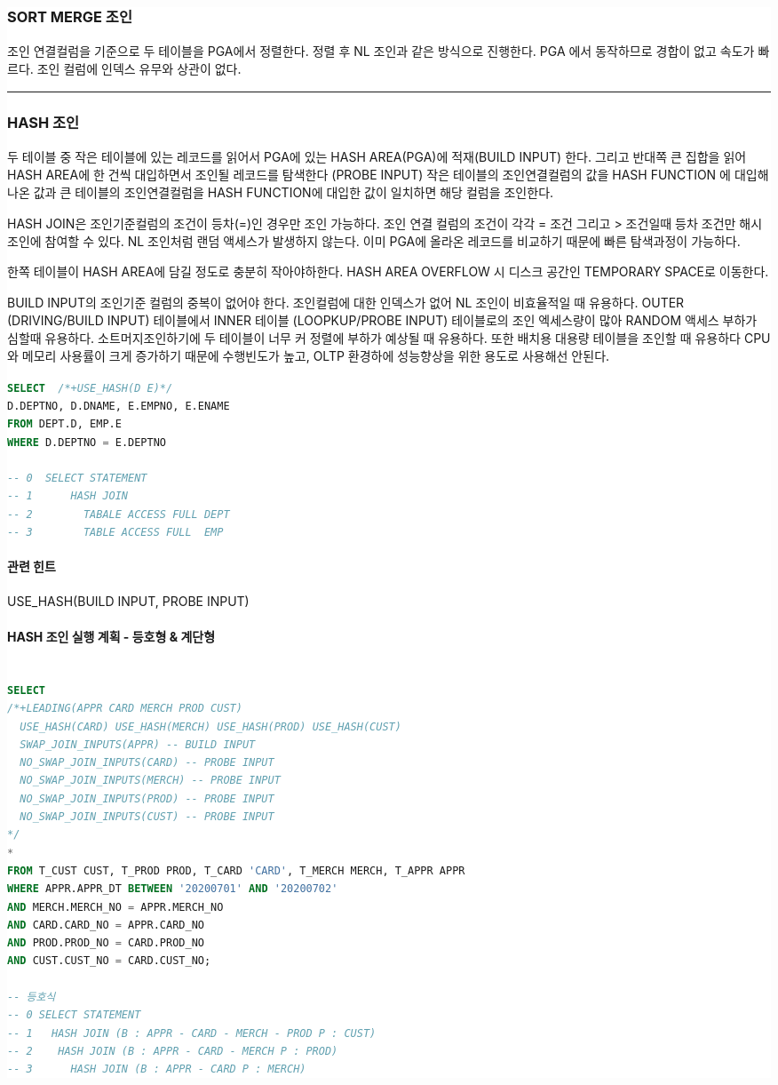 
### SORT MERGE 조인

조인 연결컬럼을 기준으로 두 테이블을 PGA에서 정렬한다. 정렬 후 NL 조인과 같은 방식으로 진행한다.
PGA 에서 동작하므로 경합이 없고 속도가 빠르다. 조인 컬럼에 인덱스 유무와 상관이 없다.

---

### HASH 조인

두 테이블 중 작은 테이블에 있는 레코드를 읽어서 PGA에 있는 HASH AREA(PGA)에 적재(BUILD INPUT) 한다.
그리고 반대쪽 큰 집합을 읽어 HASH AREA에 한 건씩 대입하면서 조인될 레코드를 탐색한다 (PROBE INPUT)
작은 테이블의 조인연결컬럼의 값을 HASH FUNCTION 에 대입해 나온 값과 큰 테이블의 조인연결컬럼을 HASH FUNCTION에 대입한 값이 일치하면 해당 컬럼을 조인한다.

HASH JOIN은 조인기준컬럼의 조건이 등차(=)인 경우만 조인 가능하다.
조인 연결 컬럼의 조건이 각각 = 조건 그리고 > 조건일때 등차 조건만 해시조인에 참여할 수 있다.
NL 조인처럼 랜덤 액세스가 발생하지 않는다. 이미 PGA에 올라온 레코드를 비교하기 때문에 빠른 탐색과정이 가능하다.

한쪽 테이블이 HASH AREA에 담길 정도로 충분히 작아야하한다. HASH AREA OVERFLOW 시 디스크 공간인 TEMPORARY SPACE로 이동한다.

BUILD INPUT의 조인기준 컬럼의 중복이 없어야 한다. 조인컬럼에 대한 인덱스가 없어 NL 조인이 비효율적일 때 유용하다.
OUTER (DRIVING/BUILD INPUT) 테이블에서 INNER 테이블 (LOOPKUP/PROBE INPUT) 테이블로의 조인 엑세스량이 많아 RANDOM 액세스 부하가 심할때 유용하다.
소트머지조인하기에 두 테이블이 너무 커 정렬에 부하가 예상될 때 유용하다. 또한 배치용 대용량 테이블을 조인할 때 유용하다
CPU 와 메모리 사용률이 크게 증가하기 때문에 수행빈도가 높고, OLTP 환경하에 성능향상을 위한 용도로 사용해선 안된다.

```sql
SELECT  /*+USE_HASH(D E)*/
D.DEPTNO, D.DNAME, E.EMPNO, E.ENAME
FROM DEPT.D, EMP.E
WHERE D.DEPTNO = E.DEPTNO

-- 0  SELECT STATEMENT
-- 1      HASH JOIN
-- 2        TABALE ACCESS FULL DEPT
-- 3        TABLE ACCESS FULL  EMP
```

#### 관련 힌트

USE_HASH(BUILD INPUT, PROBE INPUT)

#### HASH 조인 실행 계획 - 등호형 & 계단형

```sql

SELECT
/*+LEADING(APPR CARD MERCH PROD CUST)
  USE_HASH(CARD) USE_HASH(MERCH) USE_HASH(PROD) USE_HASH(CUST)
  SWAP_JOIN_INPUTS(APPR) -- BUILD INPUT
  NO_SWAP_JOIN_INPUTS(CARD) -- PROBE INPUT
  NO_SWAP_JOIN_INPUTS(MERCH) -- PROBE INPUT
  NO_SWAP_JOIN_INPUTS(PROD) -- PROBE INPUT
  NO_SWAP_JOIN_INPUTS(CUST) -- PROBE INPUT
*/
*
FROM T_CUST CUST, T_PROD PROD, T_CARD 'CARD', T_MERCH MERCH, T_APPR APPR
WHERE APPR.APPR_DT BETWEEN '20200701' AND '20200702'
AND MERCH.MERCH_NO = APPR.MERCH_NO
AND CARD.CARD_NO = APPR.CARD_NO
AND PROD.PROD_NO = CARD.PROD_NO
AND CUST.CUST_NO = CARD.CUST_NO;

-- 등호식
-- 0 SELECT STATEMENT
-- 1   HASH JOIN (B : APPR - CARD - MERCH - PROD P : CUST)
-- 2    HASH JOIN (B : APPR - CARD - MERCH P : PROD)
-- 3      HASH JOIN (B : APPR - CARD P : MERCH)
```